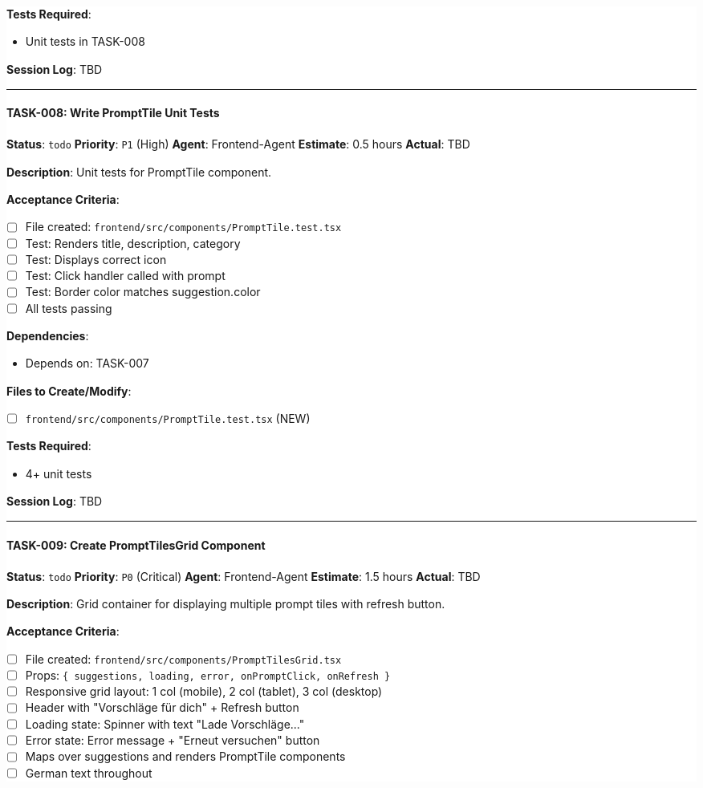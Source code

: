 **Tests Required**:
- Unit tests in TASK-008

**Session Log**: TBD

---

#### TASK-008: Write PromptTile Unit Tests
**Status**: `todo`
**Priority**: `P1` (High)
**Agent**: Frontend-Agent
**Estimate**: 0.5 hours
**Actual**: TBD

**Description**:
Unit tests for PromptTile component.

**Acceptance Criteria**:
- [ ] File created: `frontend/src/components/PromptTile.test.tsx`
- [ ] Test: Renders title, description, category
- [ ] Test: Displays correct icon
- [ ] Test: Click handler called with prompt
- [ ] Test: Border color matches suggestion.color
- [ ] All tests passing

**Dependencies**:
- Depends on: TASK-007

**Files to Create/Modify**:
- [ ] `frontend/src/components/PromptTile.test.tsx` (NEW)

**Tests Required**:
- 4+ unit tests

**Session Log**: TBD

---

#### TASK-009: Create PromptTilesGrid Component
**Status**: `todo`
**Priority**: `P0` (Critical)
**Agent**: Frontend-Agent
**Estimate**: 1.5 hours
**Actual**: TBD

**Description**:
Grid container for displaying multiple prompt tiles with refresh button.

**Acceptance Criteria**:
- [ ] File created: `frontend/src/components/PromptTilesGrid.tsx`
- [ ] Props: `{ suggestions, loading, error, onPromptClick, onRefresh }`
- [ ] Responsive grid layout: 1 col (mobile), 2 col (tablet), 3 col (desktop)
- [ ] Header with "Vorschläge für dich" + Refresh button
- [ ] Loading state: Spinner with text "Lade Vorschläge..."
- [ ] Error state: Error message + "Erneut versuchen" button
- [ ] Maps over suggestions and renders PromptTile components
- [ ] German text throughout

